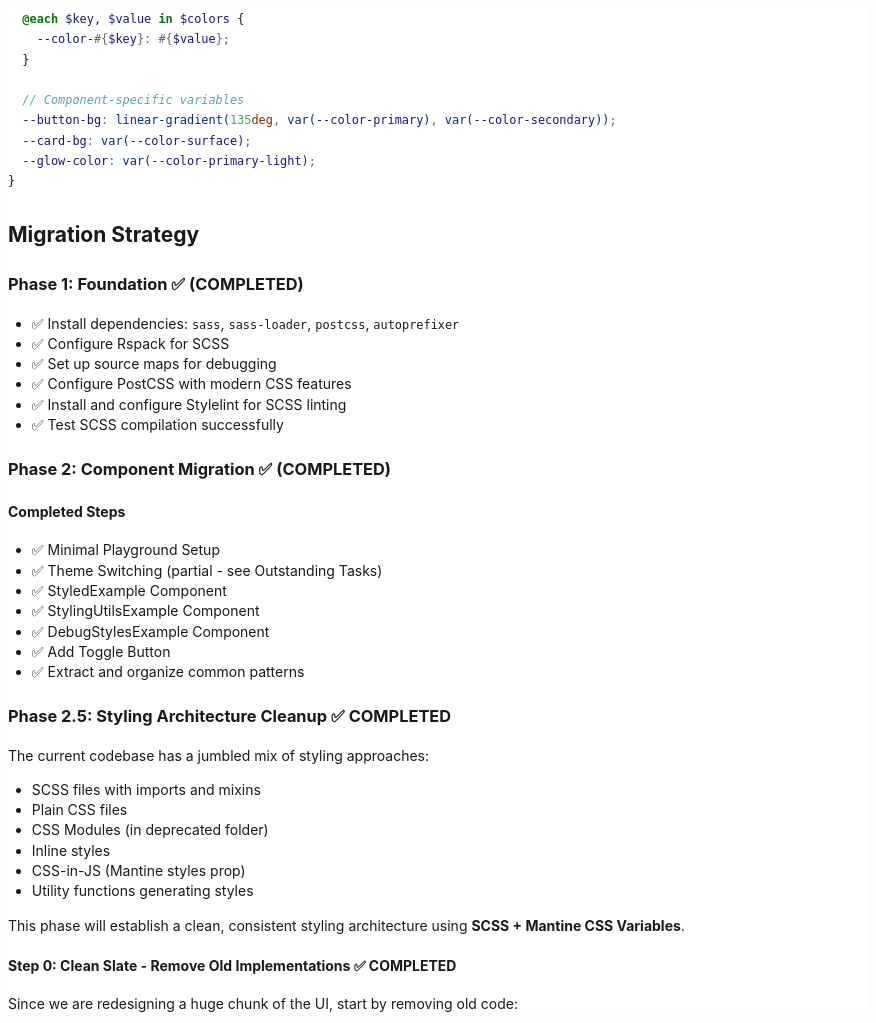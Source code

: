 ```scss
  @each $key, $value in $colors {
    --color-#{$key}: #{$value};
  }

  // Component-specific variables
  --button-bg: linear-gradient(135deg, var(--color-primary), var(--color-secondary));
  --card-bg: var(--color-surface);
  --glow-color: var(--color-primary-light);
}
```

## Migration Strategy

### Phase 1: Foundation ✅ (COMPLETED)

- ✅ Install dependencies: `sass`, `sass-loader`, `postcss`, `autoprefixer`
- ✅ Configure Rspack for SCSS
- ✅ Set up source maps for debugging
- ✅ Configure PostCSS with modern CSS features
- ✅ Install and configure Stylelint for SCSS linting
- ✅ Test SCSS compilation successfully

### Phase 2: Component Migration ✅ (COMPLETED)

#### Completed Steps

- ✅ Minimal Playground Setup
- ✅ Theme Switching (partial - see Outstanding Tasks)
- ✅ StyledExample Component
- ✅ StylingUtilsExample Component
- ✅ DebugStylesExample Component
- ✅ Add Toggle Button
- ✅ Extract and organize common patterns

### Phase 2.5: Styling Architecture Cleanup ✅ COMPLETED

The current codebase has a jumbled mix of styling approaches:

- SCSS files with imports and mixins
- Plain CSS files
- CSS Modules (in deprecated folder)
- Inline styles
- CSS-in-JS (Mantine styles prop)
- Utility functions generating styles

This phase will establish a clean, consistent styling architecture using **SCSS + Mantine CSS Variables**.

#### Step 0: Clean Slate - Remove Old Implementations ✅ COMPLETED

Since we are redesigning a huge chunk of the UI, start by removing old code:
